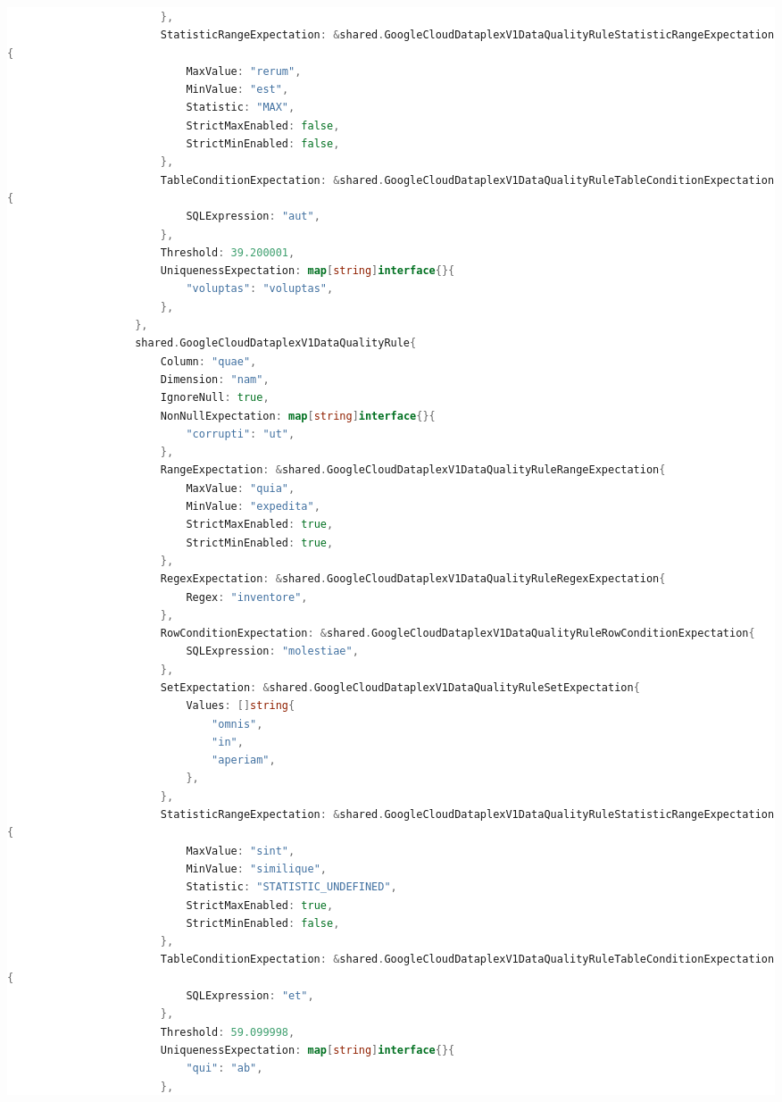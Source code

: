 ```go
                        },
                        StatisticRangeExpectation: &shared.GoogleCloudDataplexV1DataQualityRuleStatisticRangeExpectation{
                            MaxValue: "rerum",
                            MinValue: "est",
                            Statistic: "MAX",
                            StrictMaxEnabled: false,
                            StrictMinEnabled: false,
                        },
                        TableConditionExpectation: &shared.GoogleCloudDataplexV1DataQualityRuleTableConditionExpectation{
                            SQLExpression: "aut",
                        },
                        Threshold: 39.200001,
                        UniquenessExpectation: map[string]interface{}{
                            "voluptas": "voluptas",
                        },
                    },
                    shared.GoogleCloudDataplexV1DataQualityRule{
                        Column: "quae",
                        Dimension: "nam",
                        IgnoreNull: true,
                        NonNullExpectation: map[string]interface{}{
                            "corrupti": "ut",
                        },
                        RangeExpectation: &shared.GoogleCloudDataplexV1DataQualityRuleRangeExpectation{
                            MaxValue: "quia",
                            MinValue: "expedita",
                            StrictMaxEnabled: true,
                            StrictMinEnabled: true,
                        },
                        RegexExpectation: &shared.GoogleCloudDataplexV1DataQualityRuleRegexExpectation{
                            Regex: "inventore",
                        },
                        RowConditionExpectation: &shared.GoogleCloudDataplexV1DataQualityRuleRowConditionExpectation{
                            SQLExpression: "molestiae",
                        },
                        SetExpectation: &shared.GoogleCloudDataplexV1DataQualityRuleSetExpectation{
                            Values: []string{
                                "omnis",
                                "in",
                                "aperiam",
                            },
                        },
                        StatisticRangeExpectation: &shared.GoogleCloudDataplexV1DataQualityRuleStatisticRangeExpectation{
                            MaxValue: "sint",
                            MinValue: "similique",
                            Statistic: "STATISTIC_UNDEFINED",
                            StrictMaxEnabled: true,
                            StrictMinEnabled: false,
                        },
                        TableConditionExpectation: &shared.GoogleCloudDataplexV1DataQualityRuleTableConditionExpectation{
                            SQLExpression: "et",
                        },
                        Threshold: 59.099998,
                        UniquenessExpectation: map[string]interface{}{
                            "qui": "ab",
                        },
```